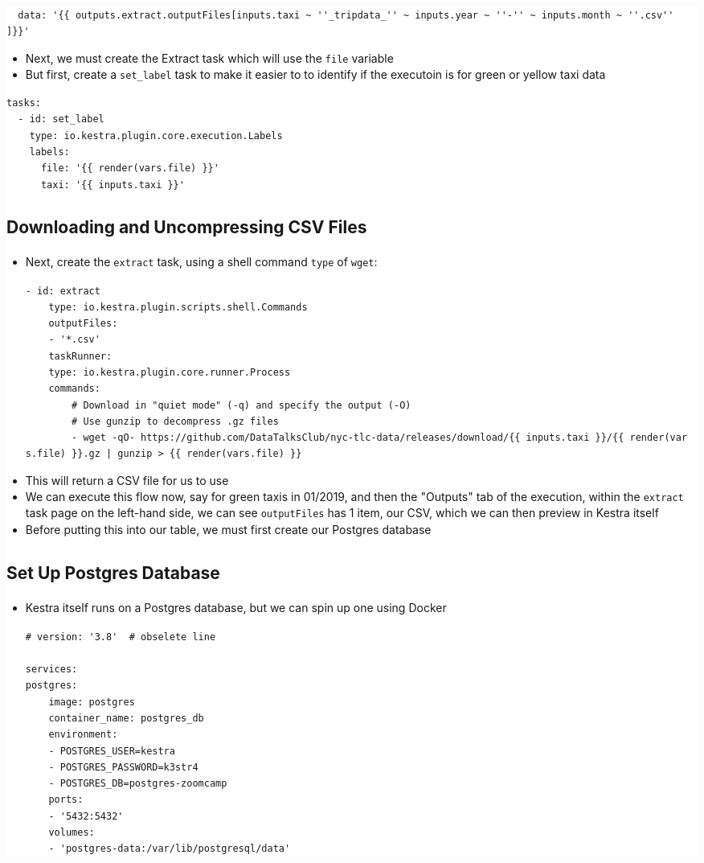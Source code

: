 ```YML
  data: '{{ outputs.extract.outputFiles[inputs.taxi ~ ''_tripdata_'' ~ inputs.year ~ ''-'' ~ inputs.month ~ ''.csv'' ]}}'
```
- Next, we must create the Extract task which will use the `file` variable
- But first, create a `set_label` task to make it easier to to identify if the executoin is for green or yellow taxi data
```YML
tasks:
  - id: set_label
    type: io.kestra.plugin.core.execution.Labels
    labels:
      file: '{{ render(vars.file) }}'
      taxi: '{{ inputs.taxi }}'
```


## Downloading and Uncompressing CSV Files
- Next, create the `extract` task, using a shell command `type` of `wget`:
    ```YML
    - id: extract
        type: io.kestra.plugin.scripts.shell.Commands
        outputFiles:
        - '*.csv'
        taskRunner:
        type: io.kestra.plugin.core.runner.Process
        commands:
            # Download in "quiet mode" (-q) and specify the output (-O)
            # Use gunzip to decompress .gz files
            - wget -qO- https://github.com/DataTalksClub/nyc-tlc-data/releases/download/{{ inputs.taxi }}/{{ render(vars.file) }}.gz | gunzip > {{ render(vars.file) }}
    ```
- This will return a CSV file for us to use
- We can execute this flow now, say for green taxis in 01/2019, and then the "Outputs" tab of the execution, within the `extract` task page on the left-hand side, we can see `outputFiles` has 1 item, our CSV, which we can then preview in Kestra itself
- Before putting this into our table, we must first create our Postgres database


## Set Up Postgres Database
- Kestra itself runs on a Postgres database, but we can spin up one using Docker
    ```YML
    # version: '3.8'  # obselete line

    services:
    postgres:
        image: postgres
        container_name: postgres_db
        environment:
        - POSTGRES_USER=kestra
        - POSTGRES_PASSWORD=k3str4
        - POSTGRES_DB=postgres-zoomcamp
        ports:
        - '5432:5432'
        volumes:
        - 'postgres-data:/var/lib/postgresql/data'
